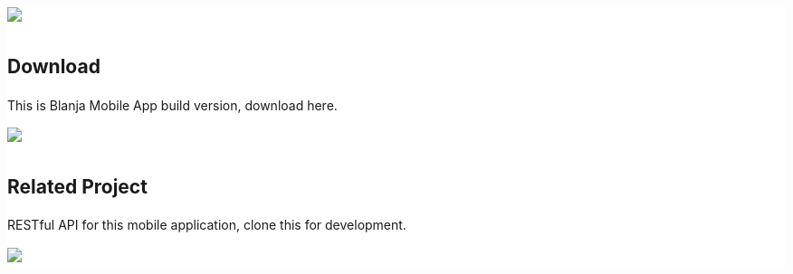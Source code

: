 <img  width="100%"  src="./src/assets/screenshots/6.png">

</div>

  

## Download

  

This is Blanja Mobile App build version, download here.

  

<a  href="http://54.175.146.137:3000/">

<img  src="https://img.shields.io/badge/Blanja%20Web-Link%20Demo-blue.svg?style=popout&logo=android"/>

</a>

  

## Related Project

  

RESTful API for this mobile application, clone this for development.

  

<a  href="https://github.com/agungl4/blanjaRN.git">

<img  src="https://img.shields.io/badge/Blanja%20Backend-Repository-blue.svg?style=popout&logo=github"/>

</a>